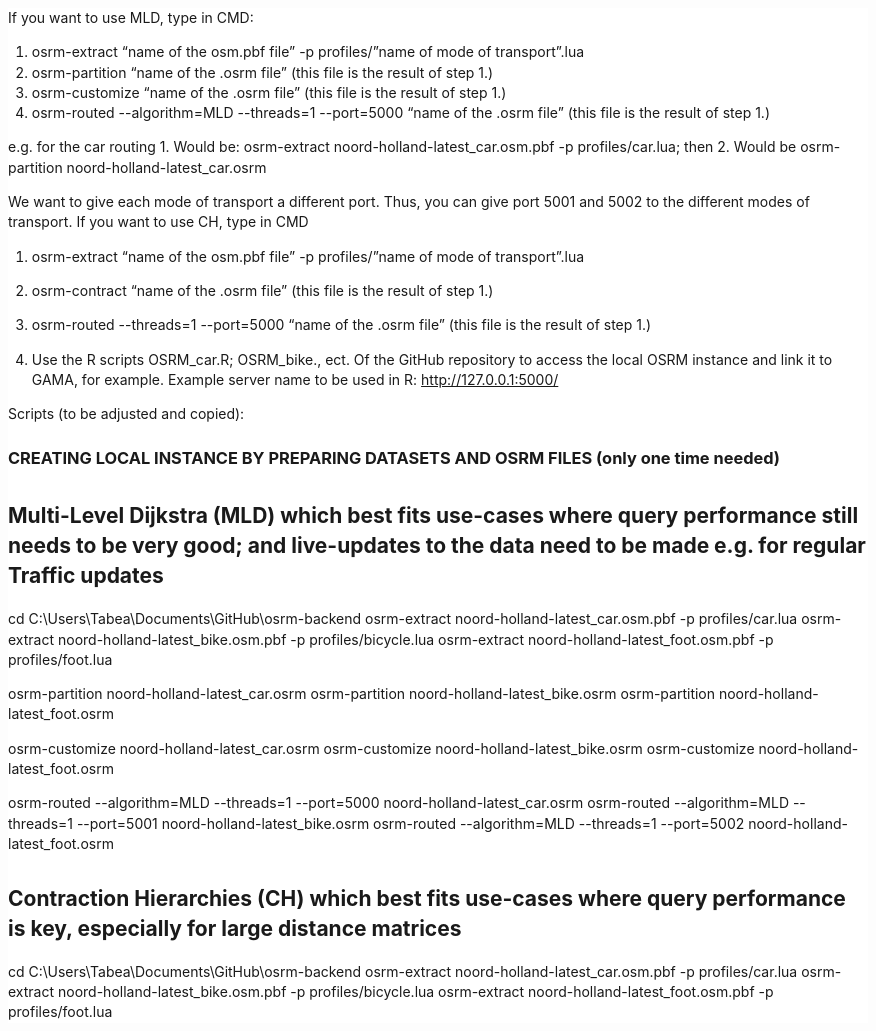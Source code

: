 If you want to use MLD, type in CMD:
1.	osrm-extract  “name of the osm.pbf file”  -p profiles/”name of mode of transport”.lua
2.	osrm-partition  “name of the .osrm file” (this file is the result of step 1.)
3.	osrm-customize “name of the .osrm file” (this file is the result of step 1.)
4.	osrm-routed --algorithm=MLD --threads=1 --port=5000 “name of the .osrm file” (this file is the result of step 1.)


e.g. for the car routing 1. Would be: osrm-extract  noord-holland-latest_car.osm.pbf -p profiles/car.lua; then 2. Would be osrm-partition noord-holland-latest_car.osrm

We want to give each mode of transport a different port. Thus, you can give port 5001 and 5002 to the different modes of transport.
	If you want to use CH, type in CMD
1.	osrm-extract  “name of the osm.pbf file”  -p profiles/”name of mode of transport”.lua
2.	osrm-contract “name of the .osrm file” (this file is the result of step 1.)
3.	osrm-routed --threads=1 --port=5000 “name of the .osrm file” (this file is the result of step 1.)

8.	Use the R scripts OSRM_car.R; OSRM_bike., ect. Of the GitHub repository to access the local OSRM instance and link it to GAMA, for example.
Example server name to be used in R: http://127.0.0.1:5000/


Scripts (to be adjusted and copied):
### CREATING LOCAL INSTANCE BY PREPARING DATASETS AND OSRM FILES (only one time needed)

## Multi-Level Dijkstra (MLD) which best fits use-cases where query performance still needs to be very good; and live-updates to the data need to be made e.g. for regular Traffic updates
cd C:\Users\Tabea\Documents\GitHub\osrm-backend
osrm-extract  noord-holland-latest_car.osm.pbf -p profiles/car.lua
osrm-extract  noord-holland-latest_bike.osm.pbf -p profiles/bicycle.lua
osrm-extract  noord-holland-latest_foot.osm.pbf -p profiles/foot.lua

osrm-partition noord-holland-latest_car.osrm
osrm-partition noord-holland-latest_bike.osrm
osrm-partition noord-holland-latest_foot.osrm

osrm-customize noord-holland-latest_car.osrm
osrm-customize noord-holland-latest_bike.osrm
osrm-customize noord-holland-latest_foot.osrm

osrm-routed --algorithm=MLD --threads=1 --port=5000 noord-holland-latest_car.osrm
osrm-routed --algorithm=MLD --threads=1 --port=5001 noord-holland-latest_bike.osrm
osrm-routed --algorithm=MLD --threads=1 --port=5002 noord-holland-latest_foot.osrm

## Contraction Hierarchies (CH) which best fits use-cases where query performance is key, especially for large distance matrices
cd C:\Users\Tabea\Documents\GitHub\osrm-backend
osrm-extract  noord-holland-latest_car.osm.pbf -p profiles/car.lua
osrm-extract  noord-holland-latest_bike.osm.pbf -p profiles/bicycle.lua
osrm-extract  noord-holland-latest_foot.osm.pbf -p profiles/foot.lua
